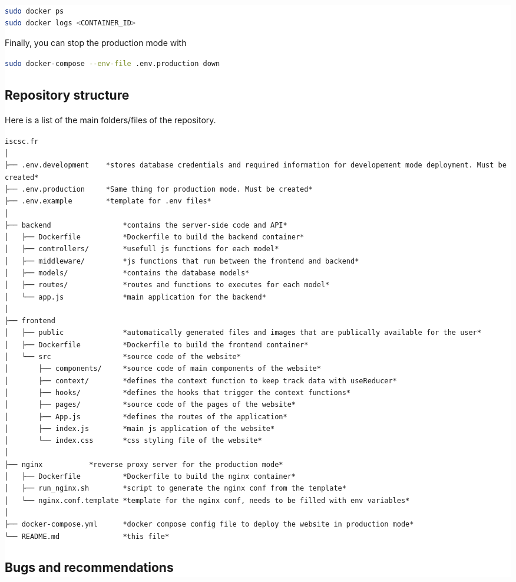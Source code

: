 ```bash
sudo docker ps
sudo docker logs <CONTAINER_ID>
```

Finally, you can stop the production mode with

```bash
sudo docker-compose --env-file .env.production down
```

## Repository structure

Here is a list of the main folders/files of the repository.

```
iscsc.fr
│
├── .env.development    *stores database credentials and required information for developement mode deployment. Must be created*
├── .env.production     *Same thing for production mode. Must be created*
├── .env.example        *template for .env files*
│
├── backend                 *contains the server-side code and API*
│   ├── Dockerfile          *Dockerfile to build the backend container*
│   ├── controllers/        *usefull js functions for each model*
│   ├── middleware/         *js functions that run between the frontend and backend*
│   ├── models/             *contains the database models*
│   ├── routes/             *routes and functions to executes for each model*
│   └── app.js              *main application for the backend*
│
├── frontend
│   ├── public              *automatically generated files and images that are publically available for the user*
│   ├── Dockerfile          *Dockerfile to build the frontend container*
│   └── src                 *source code of the website*
│       ├── components/     *source code of main components of the website*
│       ├── context/        *defines the context function to keep track data with useReducer*
│       ├── hooks/          *defines the hooks that trigger the context functions*
│       ├── pages/          *source code of the pages of the website*
│       ├── App.js          *defines the routes of the application*
│       ├── index.js        *main js application of the website*
│       └── index.css       *css styling file of the website*
│
├── nginx		    *reverse proxy server for the production mode*
│   ├── Dockerfile          *Dockerfile to build the nginx container*
│   ├── run_nginx.sh        *script to generate the nginx conf from the template*
│   └── nginx.conf.template *template for the nginx conf, needs to be filled with env variables*
│
├── docker-compose.yml      *docker compose config file to deploy the website in production mode*
└── README.md               *this file*
```

## Bugs and recommendations
